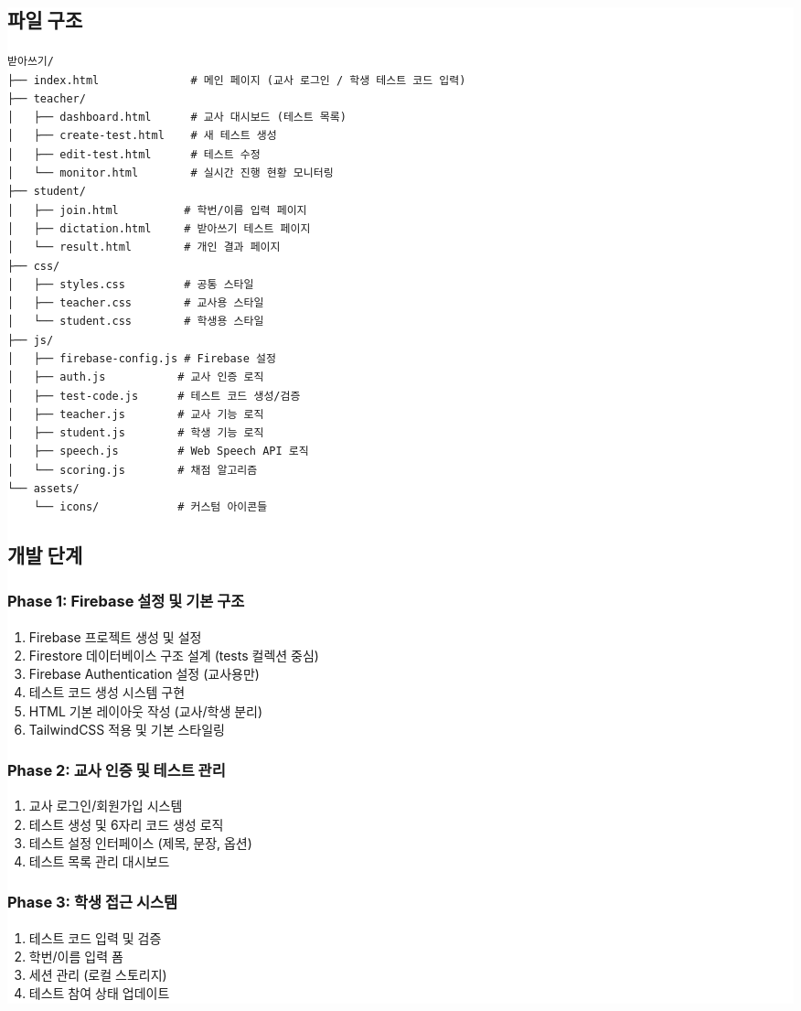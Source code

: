 ## 파일 구조
```
받아쓰기/
├── index.html              # 메인 페이지 (교사 로그인 / 학생 테스트 코드 입력)
├── teacher/
│   ├── dashboard.html      # 교사 대시보드 (테스트 목록)
│   ├── create-test.html    # 새 테스트 생성
│   ├── edit-test.html      # 테스트 수정
│   └── monitor.html        # 실시간 진행 현황 모니터링
├── student/
│   ├── join.html          # 학번/이름 입력 페이지
│   ├── dictation.html     # 받아쓰기 테스트 페이지
│   └── result.html        # 개인 결과 페이지
├── css/
│   ├── styles.css         # 공통 스타일
│   ├── teacher.css        # 교사용 스타일
│   └── student.css        # 학생용 스타일
├── js/
│   ├── firebase-config.js # Firebase 설정
│   ├── auth.js           # 교사 인증 로직
│   ├── test-code.js      # 테스트 코드 생성/검증
│   ├── teacher.js        # 교사 기능 로직
│   ├── student.js        # 학생 기능 로직
│   ├── speech.js         # Web Speech API 로직
│   └── scoring.js        # 채점 알고리즘
└── assets/
    └── icons/            # 커스텀 아이콘들
```

## 개발 단계

### Phase 1: Firebase 설정 및 기본 구조
1. Firebase 프로젝트 생성 및 설정
2. Firestore 데이터베이스 구조 설계 (tests 컬렉션 중심)
3. Firebase Authentication 설정 (교사용만)
4. 테스트 코드 생성 시스템 구현
5. HTML 기본 레이아웃 작성 (교사/학생 분리)
6. TailwindCSS 적용 및 기본 스타일링

### Phase 2: 교사 인증 및 테스트 관리
1. 교사 로그인/회원가입 시스템
2. 테스트 생성 및 6자리 코드 생성 로직
3. 테스트 설정 인터페이스 (제목, 문장, 옵션)
4. 테스트 목록 관리 대시보드

### Phase 3: 학생 접근 시스템
1. 테스트 코드 입력 및 검증
2. 학번/이름 입력 폼
3. 세션 관리 (로컬 스토리지)
4. 테스트 참여 상태 업데이트
